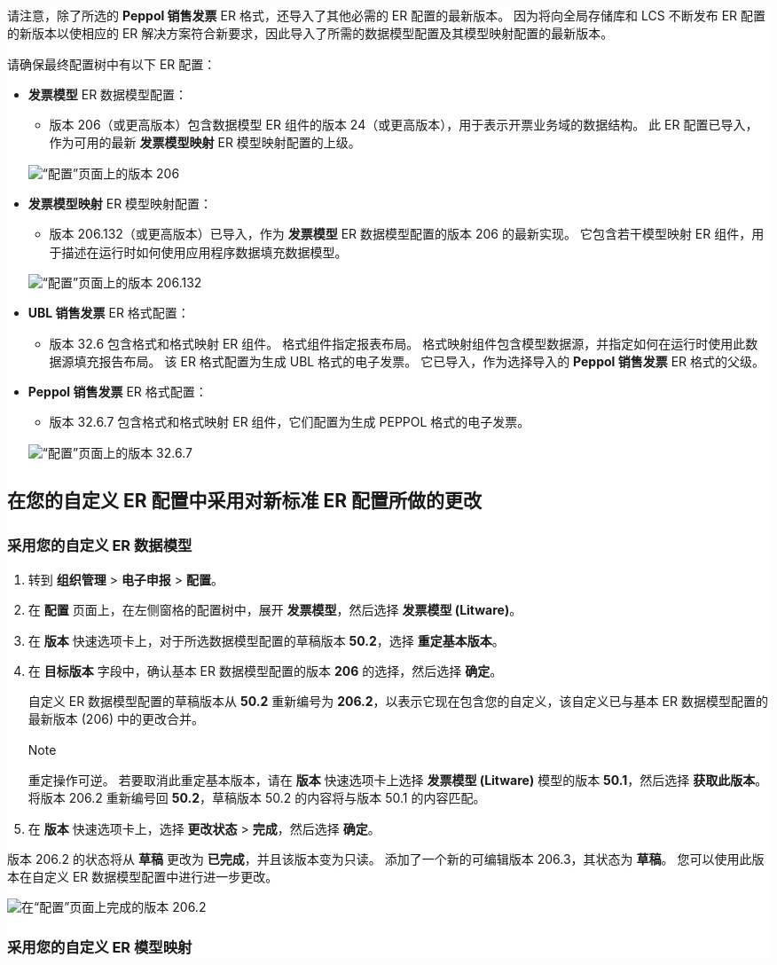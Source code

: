 请注意，除了所选的 **Peppol 销售发票** ER 格式，还导入了其他必需的 ER 配置的最新版本。 因为将向全局存储库和 LCS 不断发布 ER 配置的新版本以使相应的 ER 解决方案符合新要求，因此导入了所需的数据模型配置及其模型映射配置的最新版本。

请确保最终配置树中有以下 ER 配置：

- **发票模型** ER 数据模型配置：

    - 版本 206（或更高版本）包含数据模型 ER 组件的版本 24（或更高版本），用于表示开票业务域的数据结构。 此 ER 配置已导入，作为可用的最新 **发票模型映射** ER 模型映射配置的上级。

    ![“配置”页面上的版本 206](./media/er-quick-start3-imported-solution2b1.png)

- **发票模型映射** ER 模型映射配置：

    - 版本 206.132（或更高版本）已导入，作为 **发票模型** ER 数据模型配置的版本 206 的最新实现。 它包含若干模型映射 ER 组件，用于描述在运行时如何使用应用程序数据填充数据模型。

    ![“配置”页面上的版本 206.132](./media/er-quick-start3-imported-solution2b2.png)

- **UBL 销售发票** ER 格式配置：

    - 版本 32.6 包含格式和格式映射 ER 组件。 格式组件指定报表布局。 格式映射组件包含模型数据源，并指定如何在运行时使用此数据源填充报告布局。 该 ER 格式配置为生成 UBL 格式的电子发票。 它已导入，作为选择导入的 **Peppol 销售发票** ER 格式的父级。

- **Peppol 销售发票** ER 格式配置：

    - 版本 32.6.7 包含格式和格式映射 ER 组件，它们配置为生成 PEPPOL 格式的电子发票。

    ![“配置”页面上的版本 32.6.7](./media/er-quick-start3-imported-solution2b3.png)

## <a name="adopt-the-changes-to-the-new-standard-er-configurations-in-your-custom-er-configurations"></a><a name="RebaseCustomERConfigurations"></a>在您的自定义 ER 配置中采用对新标准 ER 配置所做的更改

### <a name="adopt-your-custom-er-data-model"></a>采用您的自定义 ER 数据模型

1. 转到 **组织管理** \> **电子申报** \> **配置**。
2. 在 **配置** 页面上，在左侧窗格的配置树中，展开 **发票模型**，然后选择 **发票模型 (Litware)**。
3. 在 **版本** 快速选项卡上，对于所选数据模型配置的草稿版本 **50.2**，选择 **重定基本版本**。
4. 在 **目标版本** 字段中，确认基本 ER 数据模型配置的版本 **206** 的选择，然后选择 **确定**。

    自定义 ER 数据模型配置的草稿版本从 **50.2** 重新编号为 **206.2**，以表示它现在包含您的自定义，该自定义已与基本 ER 数据模型配置的最新版本 (206) 中的更改合并。

    > [!NOTE]
    > 重定操作可逆。 若要取消此重定基本版本，请在 **版本** 快速选项卡上选择 **发票模型 (Litware)** 模型的版本 **50.1**，然后选择 **获取此版本**。 将版本 206.2 重新编号回 **50.2**，草稿版本 50.2 的内容将与版本 50.1 的内容匹配。

5. 在 **版本** 快速选项卡上，选择 **更改状态** \> **完成**，然后选择 **确定**。

版本 206.2 的状态将从 **草稿** 更改为 **已完成**，并且该版本变为只读。 添加了一个新的可编辑版本 206.3，其状态为 **草稿**。 您可以使用此版本在自定义 ER 数据模型配置中进行进一步更改。

![在“配置”页面上完成的版本 206.2](./media/er-quick-start3-completed-custom-model2.png)

### <a name="adopt-your-custom-er-model-mapping"></a>采用您的自定义 ER 模型映射
